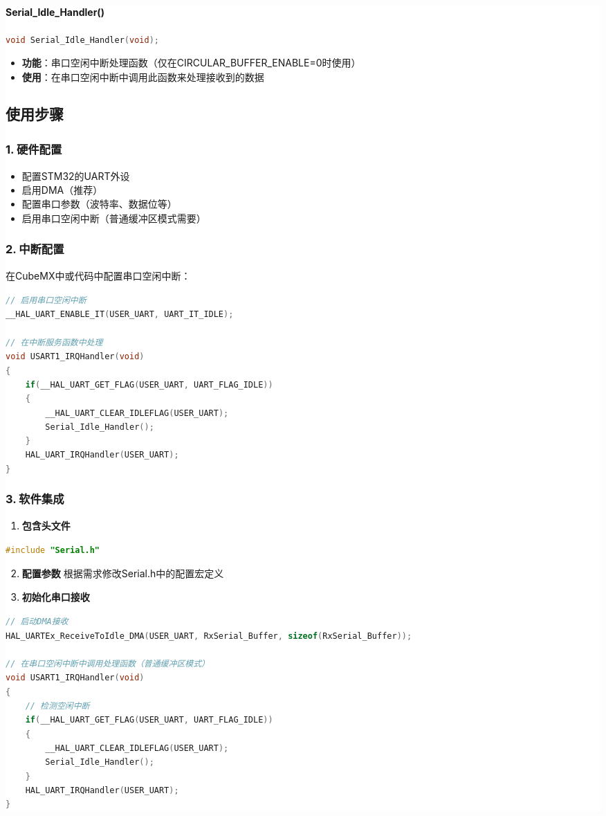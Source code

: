 #### Serial_Idle_Handler()
```c
void Serial_Idle_Handler(void);
```
- **功能**：串口空闲中断处理函数（仅在CIRCULAR_BUFFER_ENABLE=0时使用）
- **使用**：在串口空闲中断中调用此函数来处理接收到的数据

## 使用步骤

### 1. 硬件配置
- 配置STM32的UART外设
- 启用DMA（推荐）
- 配置串口参数（波特率、数据位等）
- 启用串口空闲中断（普通缓冲区模式需要）

### 2. 中断配置
在CubeMX中或代码中配置串口空闲中断：

```c
// 启用串口空闲中断
__HAL_UART_ENABLE_IT(USER_UART, UART_IT_IDLE);

// 在中断服务函数中处理
void USART1_IRQHandler(void)
{
    if(__HAL_UART_GET_FLAG(USER_UART, UART_FLAG_IDLE))
    {
        __HAL_UART_CLEAR_IDLEFLAG(USER_UART);
        Serial_Idle_Handler();
    }
    HAL_UART_IRQHandler(USER_UART);
}
```

### 3. 软件集成

1. **包含头文件**
```c
#include "Serial.h"
```

2. **配置参数**
根据需求修改Serial.h中的配置宏定义

3. **初始化串口接收**
```c
// 启动DMA接收
HAL_UARTEx_ReceiveToIdle_DMA(USER_UART, RxSerial_Buffer, sizeof(RxSerial_Buffer));

// 在串口空闲中断中调用处理函数（普通缓冲区模式）
void USART1_IRQHandler(void)
{
    // 检测空闲中断
    if(__HAL_UART_GET_FLAG(USER_UART, UART_FLAG_IDLE))
    {
        __HAL_UART_CLEAR_IDLEFLAG(USER_UART);
        Serial_Idle_Handler();
    }
    HAL_UART_IRQHandler(USER_UART);
}
```
